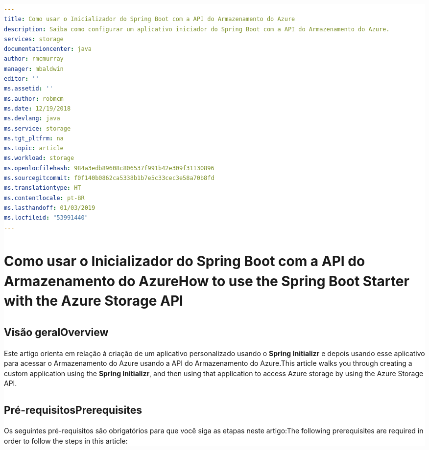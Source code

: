 ```yaml
---
title: Como usar o Inicializador do Spring Boot com a API do Armazenamento do Azure
description: Saiba como configurar um aplicativo iniciador do Spring Boot com a API do Armazenamento do Azure.
services: storage
documentationcenter: java
author: rmcmurray
manager: mbaldwin
editor: ''
ms.assetid: ''
ms.author: robmcm
ms.date: 12/19/2018
ms.devlang: java
ms.service: storage
ms.tgt_pltfrm: na
ms.topic: article
ms.workload: storage
ms.openlocfilehash: 984a3edb89608c806537f991b42e309f31130896
ms.sourcegitcommit: f0f140b0862ca5338b1b7e5c33cec3e58a70b8fd
ms.translationtype: HT
ms.contentlocale: pt-BR
ms.lasthandoff: 01/03/2019
ms.locfileid: "53991440"
---
```

# <a name="how-to-use-the-spring-boot-starter-with-the-azure-storage-api"></a><span data-ttu-id="d26f7-103">Como usar o Inicializador do Spring Boot com a API do Armazenamento do Azure</span><span class="sxs-lookup"><span data-stu-id="d26f7-103">How to use the Spring Boot Starter with the Azure Storage API</span></span>

## <a name="overview"></a><span data-ttu-id="d26f7-104">Visão geral</span><span class="sxs-lookup"><span data-stu-id="d26f7-104">Overview</span></span>

<span data-ttu-id="d26f7-105">Este artigo orienta em relação à criação de um aplicativo personalizado usando o **Spring Initializr** e depois usando esse aplicativo para acessar o Armazenamento do Azure usando a API do Armazenamento do Azure.</span><span class="sxs-lookup"><span data-stu-id="d26f7-105">This article walks you through creating a custom application using the **Spring Initializr**, and then using that application to access Azure storage by using the Azure Storage API.</span></span>

## <a name="prerequisites"></a><span data-ttu-id="d26f7-106">Pré-requisitos</span><span class="sxs-lookup"><span data-stu-id="d26f7-106">Prerequisites</span></span>

<span data-ttu-id="d26f7-107">Os seguintes pré-requisitos são obrigatórios para que você siga as etapas neste artigo:</span><span class="sxs-lookup"><span data-stu-id="d26f7-107">The following prerequisites are required in order to follow the steps in this article:</span></span>
